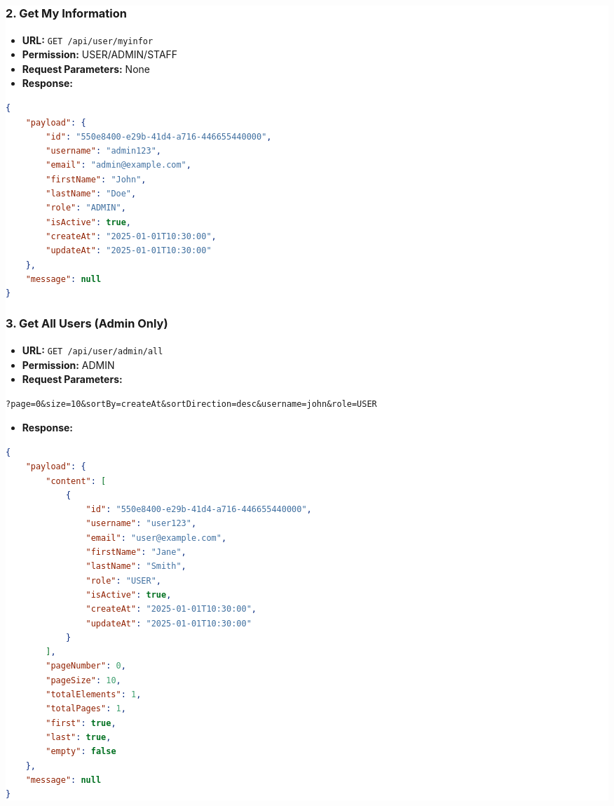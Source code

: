 ### 2. Get My Information
- **URL:** `GET /api/user/myinfor`
- **Permission:** USER/ADMIN/STAFF
- **Request Parameters:** None
- **Response:**
```json
{
    "payload": {
        "id": "550e8400-e29b-41d4-a716-446655440000",
        "username": "admin123",
        "email": "admin@example.com",
        "firstName": "John",
        "lastName": "Doe",
        "role": "ADMIN",
        "isActive": true,
        "createAt": "2025-01-01T10:30:00",
        "updateAt": "2025-01-01T10:30:00"
    },
    "message": null
}
```

### 3. Get All Users (Admin Only)
- **URL:** `GET /api/user/admin/all`
- **Permission:** ADMIN
- **Request Parameters:**
```
?page=0&size=10&sortBy=createAt&sortDirection=desc&username=john&role=USER
```
- **Response:**
```json
{
    "payload": {
        "content": [
            {
                "id": "550e8400-e29b-41d4-a716-446655440000",
                "username": "user123",
                "email": "user@example.com",
                "firstName": "Jane",
                "lastName": "Smith",
                "role": "USER",
                "isActive": true,
                "createAt": "2025-01-01T10:30:00",
                "updateAt": "2025-01-01T10:30:00"
            }
        ],
        "pageNumber": 0,
        "pageSize": 10,
        "totalElements": 1,
        "totalPages": 1,
        "first": true,
        "last": true,
        "empty": false
    },
    "message": null
}
```
